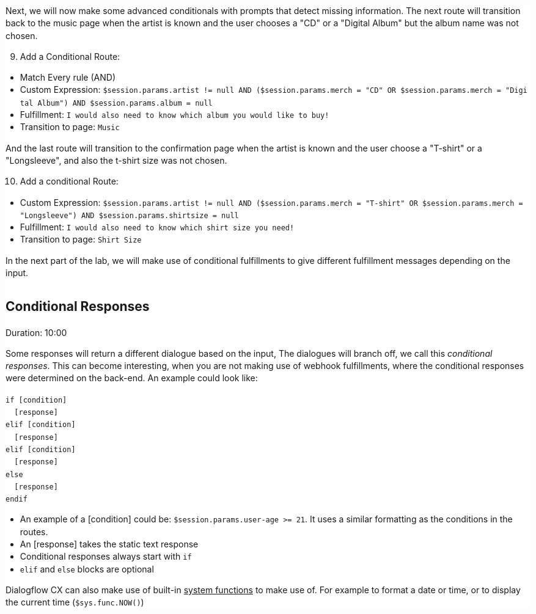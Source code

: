Next, we will now make some advanced conditionals with prompts that detect missing information.
The next route will transition back to the music page when the artist is known and the user chooses a "CD" or a "Digital Album" but the album name was not chosen.

9. Add a Conditional Route:

* Match Every rule (AND)
* Custom Expression: `$session.params.artist != null AND ($session.params.merch = "CD" OR $session.params.merch = "Digital Album") AND $session.params.album = null`
* Fulfillment: `I would also need to know which album you would like to buy!`
* Transition to page: `Music`

And the last route will transition to the confirmation page when the artist is known and the user choose a "T-shirt" or a "Longsleeve", and also the t-shirt size was not chosen.

10. Add a conditional Route:

* Custom Expression: `$session.params.artist != null AND ($session.params.merch = "T-shirt" OR $session.params.merch = "Longsleeve") AND $session.params.shirtsize = null`
* Fulfillment: `I would also need to know which shirt size you need!`
* Transition to page: `Shirt Size`

In the next part of the lab, we will make use of conditional fulfillments to give different fulfillment messages depending on the input.

## Conditional Responses

Duration: 10:00

Some responses will return a different dialogue based on the input, The dialogues will branch off, we call this *conditional responses*.
This can become interesting, when you are not making use of webhook fulfillments, where the conditional responses were determined on the back-end.
An example could look like:

```
if [condition]
  [response]
elif [condition]
  [response]
elif [condition]
  [response]
else
  [response]
endif
```

* An example of a [condition] could be: `$session.params.user-age >= 21`. It uses a similar formatting as the conditions in the routes.
* An [response] takes the static text response
* Conditional responses always start with `if`
* `elif` and `else` blocks are optional

Dialogflow CX can also make use of built-in [system functions](https://cloud.google.com/dialogflow/cx/docs/reference/system-functions?utm_source=codelabs&utm_medium=et&utm_campaign=CDR_lee_aiml_leedialogflowlabs_cx_&utm_content=-) to make use of.
For example to format a date or time, or to display the current time (`$sys.func.NOW()`)
